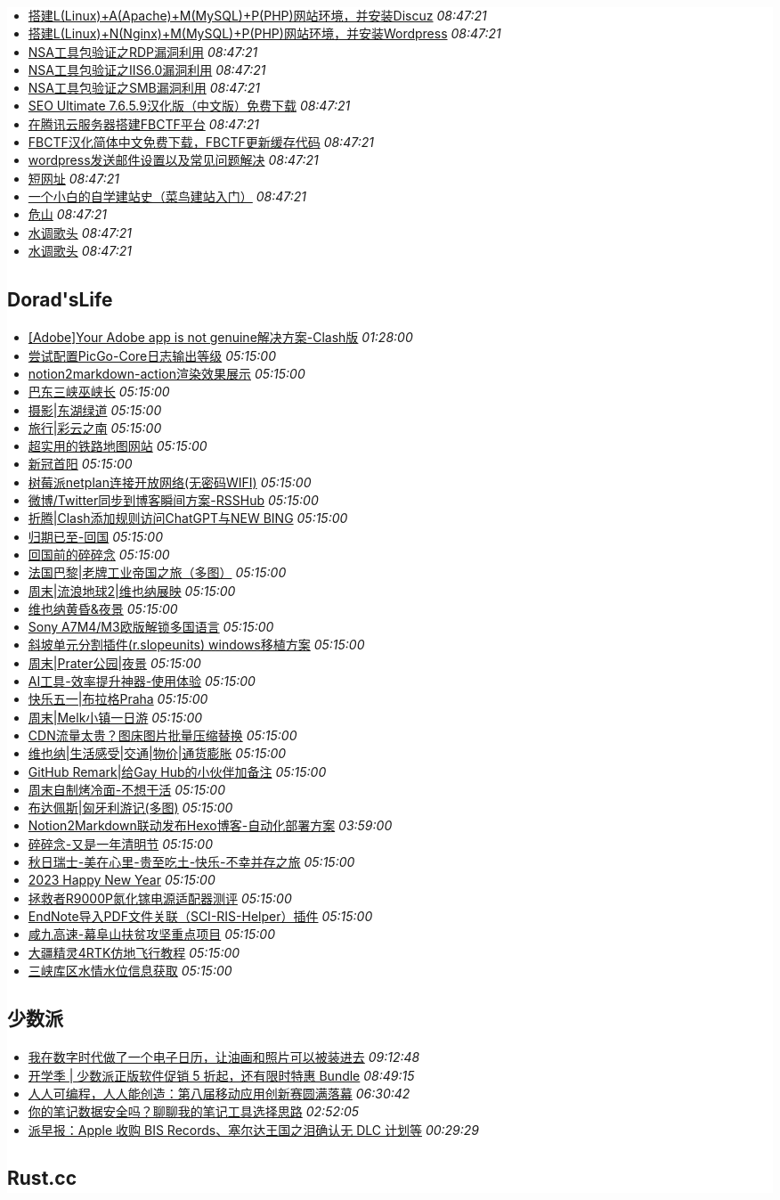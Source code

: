 * [搭建L(Linux)+A(Apache)+M(MySQL)+P(PHP)网站环境，并安装Discuz](https://blog.ctftools.com/2017/06/post199/) *08:47:21* 
* [搭建L(Linux)+N(Nginx)+M(MySQL)+P(PHP)网站环境，并安装Wordpress](https://blog.ctftools.com/2017/06/post192/) *08:47:21* 
* [NSA工具包验证之RDP漏洞利用](https://blog.ctftools.com/2017/06/post162/) *08:47:21* 
* [NSA工具包验证之IIS6.0漏洞利用](https://blog.ctftools.com/2017/06/post164/) *08:47:21* 
* [NSA工具包验证之SMB漏洞利用](https://blog.ctftools.com/2017/06/post160/) *08:47:21* 
* [SEO Ultimate 7.6.5.9汉化版（中文版）免费下载](https://blog.ctftools.com/2017/04/post045/) *08:47:21* 
* [在腾讯云服务器搭建FBCTF平台](https://blog.ctftools.com/2017/03/post122/) *08:47:21* 
* [FBCTF汉化简体中文免费下载，FBCTF更新缓存代码](https://blog.ctftools.com/2017/03/post106/) *08:47:21* 
* [wordpress发送邮件设置以及常见问题解决](https://blog.ctftools.com/2017/03/post036/) *08:47:21* 
* [短网址](https://blog.ctftools.com/2017/03/post009/) *08:47:21* 
* [一个小白的自学建站史（菜鸟建站入门）](https://blog.ctftools.com/2017/03/post005/) *08:47:21* 
* [危山](https://blog.ctftools.com/2015/09/post239/) *08:47:21* 
* [水调歌头](https://blog.ctftools.com/2015/09/post240/) *08:47:21* 
* [水调歌头](https://blog.ctftools.com/2015/09/post241/) *08:47:21* 
## Dorad'sLife<span></span>
* [\[Adobe\]Your Adobe app is not genuine解决方案-Clash版](https://blog.cuger.cn/p/5664/) *01:28:00* 
* [尝试配置PicGo-Core日志输出等级](https://blog.cuger.cn/p/1954/) *05:15:00* 
* [notion2markdown-action渲染效果展示](https://blog.cuger.cn/p/ca96/) *05:15:00* 
* [巴东三峡巫峡长](https://blog.cuger.cn/p/c461/) *05:15:00* 
* [摄影|东湖绿道](https://blog.cuger.cn/p/32b9/) *05:15:00* 
* [旅行|彩云之南](https://blog.cuger.cn/p/1c8c/) *05:15:00* 
* [超实用的铁路地图网站](https://blog.cuger.cn/p/e5de/) *05:15:00* 
* [新冠首阳](https://blog.cuger.cn/p/5678/) *05:15:00* 
* [树莓派netplan连接开放网络(无密码WIFI)](https://blog.cuger.cn/p/b710/) *05:15:00* 
* [微博/Twitter同步到博客瞬间方案-RSSHub](https://blog.cuger.cn/p/a809/) *05:15:00* 
* [折腾|Clash添加规则访问ChatGPT与NEW BING](https://blog.cuger.cn/p/8c09/) *05:15:00* 
* [归期已至-回国](https://blog.cuger.cn/p/b6c1/) *05:15:00* 
* [回国前的碎碎念](https://blog.cuger.cn/p/1b20/) *05:15:00* 
* [法国巴黎|老牌工业帝国之旅（多图）](https://blog.cuger.cn/p/8193/) *05:15:00* 
* [周末|流浪地球2|维也纳展映](https://blog.cuger.cn/p/7917/) *05:15:00* 
* [维也纳黄昏&夜景](https://blog.cuger.cn/p/d0/) *05:15:00* 
* [Sony A7M4/M3欧版解锁多国语言](https://blog.cuger.cn/p/1ffc/) *05:15:00* 
* [斜坡单元分割插件(r.slopeunits) windows移植方案](https://blog.cuger.cn/p/db83/) *05:15:00* 
* [周末|Prater公园|夜景](https://blog.cuger.cn/p/ef83/) *05:15:00* 
* [AI工具-效率提升神器-使用体验](https://blog.cuger.cn/p/dd3f/) *05:15:00* 
* [快乐五一|布拉格Praha](https://blog.cuger.cn/p/85fc/) *05:15:00* 
* [周末|Melk小镇一日游](https://blog.cuger.cn/p/d1b0/) *05:15:00* 
* [CDN流量太贵？图床图片批量压缩替换](https://blog.cuger.cn/p/75cd/) *05:15:00* 
* [维也纳|生活感受|交通|物价|通货膨胀](https://blog.cuger.cn/p/8f3f/) *05:15:00* 
* [GitHub Remark|给Gay Hub的小伙伴加备注](https://blog.cuger.cn/p/4dc2a61c/) *05:15:00* 
* [周末自制烤冷面-不想干活](https://blog.cuger.cn/p/4d5b9c4f/) *05:15:00* 
* [布达佩斯|匈牙利游记(多图)](https://blog.cuger.cn/p/a8758220/) *05:15:00* 
* [Notion2Markdown联动发布Hexo博客-自动化部署方案](https://blog.cuger.cn/p/634642fd/) *03:59:00* 
* [碎碎念-又是一年清明节](https://blog.cuger.cn/p/8138/) *05:15:00* 
* [秋日瑞士-美在心里-贵至吃土-快乐-不幸并存之旅](https://blog.cuger.cn/p/6825/) *05:15:00* 
* [2023 Happy New Year](https://blog.cuger.cn/p/9994/) *05:15:00* 
* [拯救者R9000P氮化镓电源适配器测评](https://blog.cuger.cn/p/20223/) *05:15:00* 
* [EndNote导入PDF文件关联（SCI-RIS-Helper）插件](https://blog.cuger.cn/p/63499/) *05:15:00* 
* [咸九高速-幕阜山扶贫攻坚重点项目](https://blog.cuger.cn/p/55913/) *05:15:00* 
* [大疆精灵4RTK仿地飞行教程](https://blog.cuger.cn/p/64568/) *05:15:00* 
* [三峡库区水情水位信息获取](https://blog.cuger.cn/p/54193/) *05:15:00* 
## 少数派<span></span>
* [我在数字时代做了一个电子日历，让油画和照片可以被装进去](https://sspai.com/post/82704) *09:12:48* 
* [开学季 | 少数派正版软件促销 5 折起，还有限时特惠 Bundle](https://sspai.com/post/82773) *08:49:15* 
* [人人可编程，人人能创造：第八届移动应用创新赛圆满落幕](https://sspai.com/post/82738) *06:30:42* 
* [你的笔记数据安全吗？聊聊我的笔记工具选择思路](https://sspai.com/post/82657) *02:52:05* 
* [派早报：Apple 收购 BIS Records、塞尔达王国之泪确认无 DLC 计划等](https://sspai.com/post/82755) *00:29:29* 
## Rust.cc<span></span>